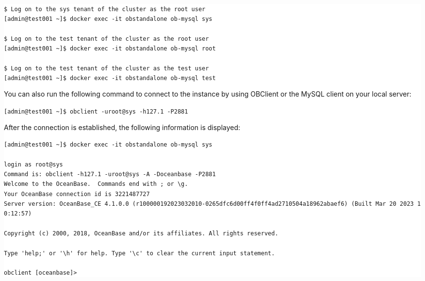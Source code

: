 ```shell
$ Log on to the sys tenant of the cluster as the root user
[admin@test001 ~]$ docker exec -it obstandalone ob-mysql sys

$ Log on to the test tenant of the cluster as the root user
[admin@test001 ~]$ docker exec -it obstandalone ob-mysql root

$ Log on to the test tenant of the cluster as the test user
[admin@test001 ~]$ docker exec -it obstandalone ob-mysql test
```

You can also run the following command to connect to the instance by using OBClient or the MySQL client on your local server:

```shell
[admin@test001 ~]$ obclient -uroot@sys -h127.1 -P2881
```

After the connection is established, the following information is displayed:

```shell
[admin@test001 ~]$ docker exec -it obstandalone ob-mysql sys

login as root@sys
Command is: obclient -h127.1 -uroot@sys -A -Doceanbase -P2881
Welcome to the OceanBase.  Commands end with ; or \g.
Your OceanBase connection id is 3221487727
Server version: OceanBase_CE 4.1.0.0 (r100000192023032010-0265dfc6d00ff4f0ff4ad2710504a18962abaef6) (Built Mar 20 2023 10:12:57)

Copyright (c) 2000, 2018, OceanBase and/or its affiliates. All rights reserved.

Type 'help;' or '\h' for help. Type '\c' to clear the current input statement.

obclient [oceanbase]>
```
